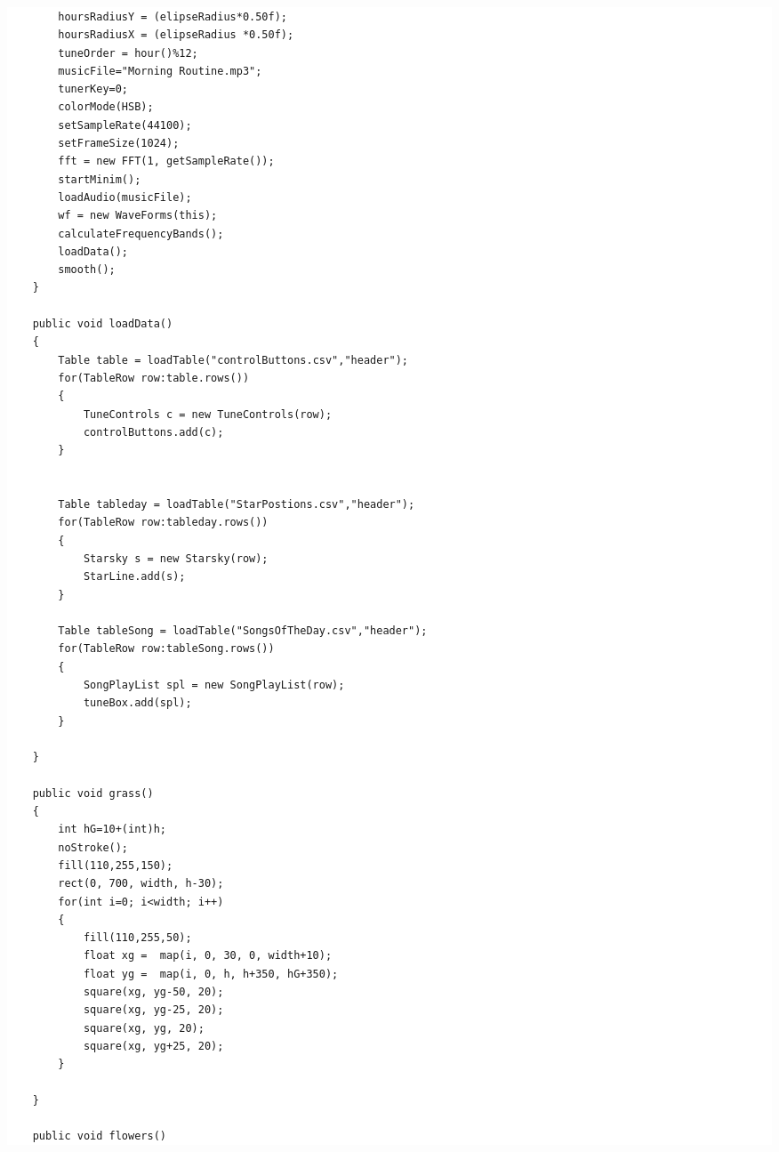 ```
        hoursRadiusY = (elipseRadius*0.50f);
        hoursRadiusX = (elipseRadius *0.50f);
        tuneOrder = hour()%12;
        musicFile="Morning Routine.mp3";
        tunerKey=0;
        colorMode(HSB);
        setSampleRate(44100);
        setFrameSize(1024);
        fft = new FFT(1, getSampleRate());
        startMinim();
        loadAudio(musicFile);
        wf = new WaveForms(this);
        calculateFrequencyBands();
        loadData();
        smooth();
    }

    public void loadData()
    {
        Table table = loadTable("controlButtons.csv","header");
        for(TableRow row:table.rows())
        {
            TuneControls c = new TuneControls(row);
            controlButtons.add(c);
        }


        Table tableday = loadTable("StarPostions.csv","header");
        for(TableRow row:tableday.rows())
        {
            Starsky s = new Starsky(row);
            StarLine.add(s);
        }

        Table tableSong = loadTable("SongsOfTheDay.csv","header");
        for(TableRow row:tableSong.rows())
        {
            SongPlayList spl = new SongPlayList(row);
            tuneBox.add(spl);
        }
        
    }

    public void grass()
    {   
        int hG=10+(int)h;
        noStroke();
        fill(110,255,150);
        rect(0, 700, width, h-30);
        for(int i=0; i<width; i++)
        {
            fill(110,255,50);
            float xg =  map(i, 0, 30, 0, width+10);
            float yg =  map(i, 0, h, h+350, hG+350);
            square(xg, yg-50, 20);
            square(xg, yg-25, 20);
            square(xg, yg, 20);
            square(xg, yg+25, 20);
        }
        
    }

    public void flowers()
```